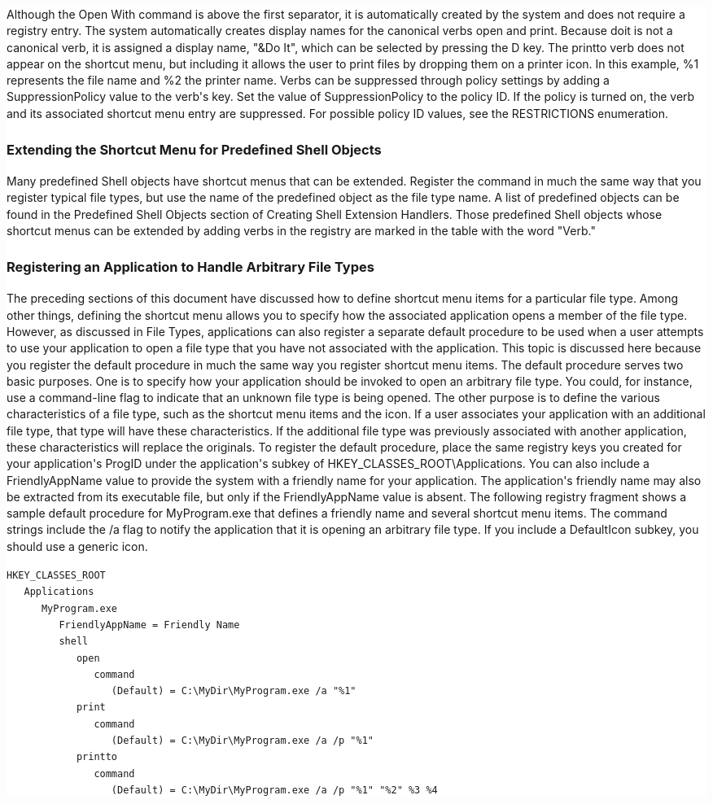 Although the Open With command is above the first separator, it is automatically created by the system and does not require a registry entry. The system automatically creates display names for the canonical verbs open and print. Because doit is not a canonical verb, it is assigned a display name, "&Do It", which can be selected by pressing the D key. The printto verb does not appear on the shortcut menu, but including it allows the user to print files by dropping them on a printer icon. In this example, %1 represents the file name and %2 the printer name. Verbs can be suppressed through policy settings by adding a SuppressionPolicy value to the verb's key. Set the value of SuppressionPolicy to the policy ID. If the policy is turned on, the verb and its associated shortcut menu entry are suppressed. For possible policy ID values, see the RESTRICTIONS enumeration.

### Extending the Shortcut Menu for Predefined Shell Objects

Many predefined Shell objects have shortcut menus that can be extended. Register the command in much the same way that you register typical file types, but use the name of the predefined object as the file type name. A list of predefined objects can be found in the Predefined Shell Objects section of Creating Shell Extension Handlers. Those predefined Shell objects whose shortcut menus can be extended by adding verbs in the registry are marked in the table with the word "Verb."

### Registering an Application to Handle Arbitrary File Types

The preceding sections of this document have discussed how to define shortcut menu items for a particular file type. Among other things, defining the shortcut menu allows you to specify how the associated application opens a member of the file type. However, as discussed in File Types, applications can also register a separate default procedure to be used when a user attempts to use your application to open a file type that you have not associated with the application. This topic is discussed here because you register the default procedure in much the same way you register shortcut menu items. The default procedure serves two basic purposes. One is to specify how your application should be invoked to open an arbitrary file type. You could, for instance, use a command-line flag to indicate that an unknown file type is being opened. The other purpose is to define the various characteristics of a file type, such as the shortcut menu items and the icon. If a user associates your application with an additional file type, that type will have these characteristics. If the additional file type was previously associated with another application, these characteristics will replace the originals. To register the default procedure, place the same registry keys you created for your application's ProgID under the application's subkey of HKEY\_CLASSES\_ROOT\Applications. You can also include a FriendlyAppName value to provide the system with a friendly name for your application. The application's friendly name may also be extracted from its executable file, but only if the FriendlyAppName value is absent. The following registry fragment shows a sample default procedure for MyProgram.exe that defines a friendly name and several shortcut menu items. The command strings include the /a flag to notify the application that it is opening an arbitrary file type. If you include a DefaultIcon subkey, you should use a generic icon.

```text
HKEY_CLASSES_ROOT
   Applications
      MyProgram.exe
         FriendlyAppName = Friendly Name
         shell
            open
               command
                  (Default) = C:\MyDir\MyProgram.exe /a "%1"
            print
               command
                  (Default) = C:\MyDir\MyProgram.exe /a /p "%1"
            printto
               command
                  (Default) = C:\MyDir\MyProgram.exe /a /p "%1" "%2" %3 %4
```
